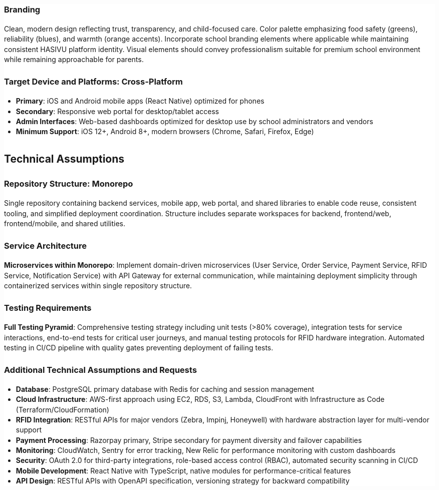 ### Branding

Clean, modern design reflecting trust, transparency, and child-focused care. Color palette emphasizing food safety (greens), reliability (blues), and warmth (orange accents). Incorporate school branding elements where applicable while maintaining consistent HASIVU platform identity. Visual elements should convey professionalism suitable for premium school environment while remaining approachable for parents.

### Target Device and Platforms: Cross-Platform

- **Primary**: iOS and Android mobile apps (React Native) optimized for phones
- **Secondary**: Responsive web portal for desktop/tablet access
- **Admin Interfaces**: Web-based dashboards optimized for desktop use by school administrators and vendors
- **Minimum Support**: iOS 12+, Android 8+, modern browsers (Chrome, Safari, Firefox, Edge)

## Technical Assumptions

### Repository Structure: Monorepo

Single repository containing backend services, mobile app, web portal, and shared libraries to enable code reuse, consistent tooling, and simplified deployment coordination. Structure includes separate workspaces for backend, frontend/web, frontend/mobile, and shared utilities.

### Service Architecture

**Microservices within Monorepo**: Implement domain-driven microservices (User Service, Order Service, Payment Service, RFID Service, Notification Service) with API Gateway for external communication, while maintaining deployment simplicity through containerized services within single repository structure.

### Testing Requirements

**Full Testing Pyramid**: Comprehensive testing strategy including unit tests (>80% coverage), integration tests for service interactions, end-to-end tests for critical user journeys, and manual testing protocols for RFID hardware integration. Automated testing in CI/CD pipeline with quality gates preventing deployment of failing tests.

### Additional Technical Assumptions and Requests

- **Database**: PostgreSQL primary database with Redis for caching and session management
- **Cloud Infrastructure**: AWS-first approach using EC2, RDS, S3, Lambda, CloudFront with Infrastructure as Code (Terraform/CloudFormation)
- **RFID Integration**: RESTful APIs for major vendors (Zebra, Impinj, Honeywell) with hardware abstraction layer for multi-vendor support
- **Payment Processing**: Razorpay primary, Stripe secondary for payment diversity and failover capabilities
- **Monitoring**: CloudWatch, Sentry for error tracking, New Relic for performance monitoring with custom dashboards
- **Security**: OAuth 2.0 for third-party integrations, role-based access control (RBAC), automated security scanning in CI/CD
- **Mobile Development**: React Native with TypeScript, native modules for performance-critical features
- **API Design**: RESTful APIs with OpenAPI specification, versioning strategy for backward compatibility
